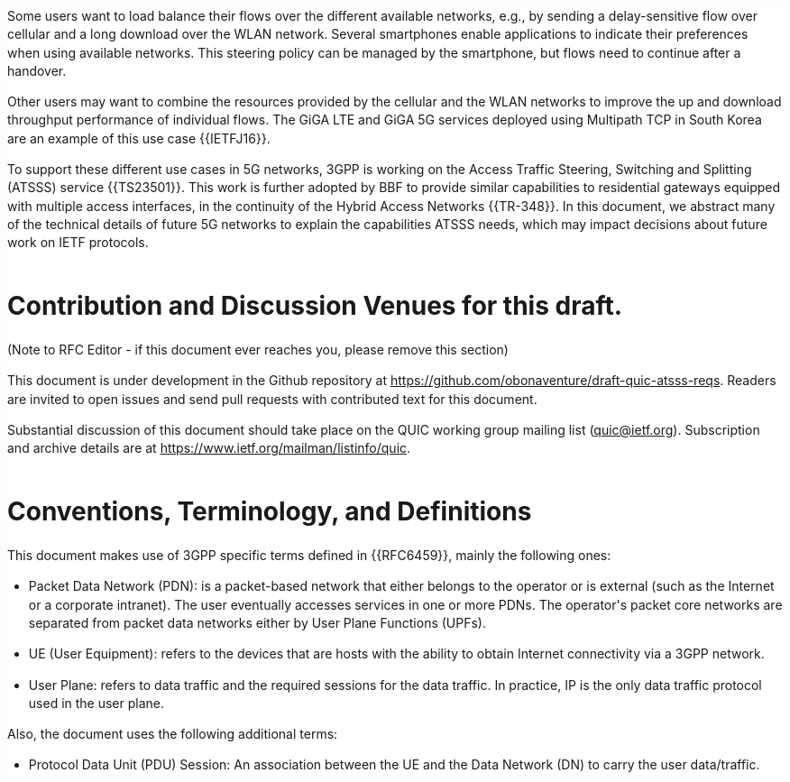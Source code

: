 Some users want to load balance their flows over the
different available networks, e.g., by sending a delay-sensitive flow over cellular and
a long download over the WLAN network. Several smartphones enable applications
to indicate their preferences when using available networks.
This steering policy can be managed by the smartphone, but flows need to continue
after a handover. 

Other users may want to combine the resources provided by the cellular and the WLAN networks
to improve the up and download throughput performance of individual flows. 
The GiGA LTE and GiGA 5G services deployed using Multipath TCP in South Korea are an example of this use case {{IETFJ16}}.

To support these different use cases in 5G networks, 3GPP is working on the
Access Traffic Steering, Switching and Splitting (ATSSS) service {{TS23501}}. This work is
further adopted by BBF to provide similar capabilities to residential gateways
equipped with multiple access interfaces, in the continuity of the Hybrid Access Networks {{TR-348}}.
In this document, we abstract many of the technical details of future 5G networks 
to explain the capabilities ATSSS needs, which may impact decisions about future work on IETF protocols.

# Contribution and Discussion Venues for this draft. 

(Note to RFC Editor - if this document ever reaches you, please remove this section)

This document is under development in the Github repository at https://github.com/obonaventure/draft-quic-atsss-reqs.  Readers are invited to open issues and send pull requests with contributed text for this document.

Substantial discussion of this document should take place on the QUIC working group mailing list (quic@ietf.org). Subscription and archive details are at https://www.ietf.org/mailman/listinfo/quic.

# Conventions, Terminology, and Definitions

This document makes use of 3GPP specific terms defined in {{RFC6459}}, mainly the following ones: 

- Packet Data Network (PDN): is a packet-based network that
      either belongs to the operator or is external (such as
      the Internet or a corporate intranet).  The user eventually
      accesses services in one or more PDNs.  The operator's packet core
      networks are separated from packet data networks either by User Plane Functions (UPFs).

- UE (User Equipment): refers to the devices that are hosts with the
      ability to obtain Internet connectivity via a 3GPP network.
     
- User Plane: refers to data traffic and the required sessions for
      the data traffic.  In practice, IP is the only data traffic
      protocol used in the user plane.
      
Also, the document uses the following additional terms: 

- Protocol Data Unit (PDU) Session: An association between the UE and the Data Network (DN) to carry the user data/traffic. 
